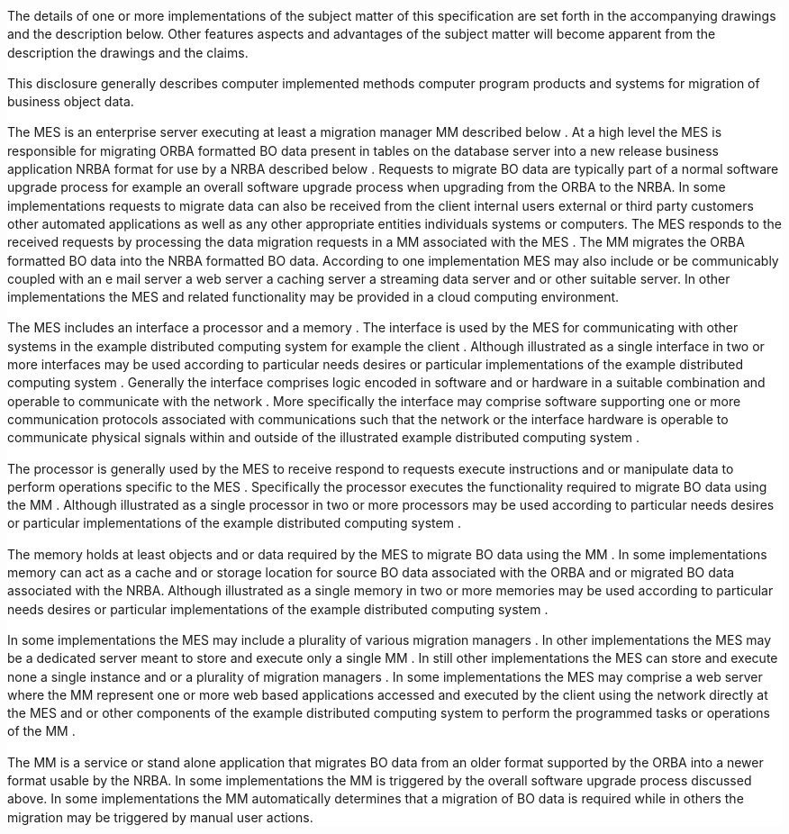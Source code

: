 The details of one or more implementations of the subject matter of this specification are set forth in the accompanying drawings and the description below. Other features aspects and advantages of the subject matter will become apparent from the description the drawings and the claims.

This disclosure generally describes computer implemented methods computer program products and systems for migration of business object data.

The MES is an enterprise server executing at least a migration manager MM described below . At a high level the MES is responsible for migrating ORBA formatted BO data present in tables on the database server into a new release business application NRBA format for use by a NRBA described below . Requests to migrate BO data are typically part of a normal software upgrade process for example an overall software upgrade process when upgrading from the ORBA to the NRBA. In some implementations requests to migrate data can also be received from the client internal users external or third party customers other automated applications as well as any other appropriate entities individuals systems or computers. The MES responds to the received requests by processing the data migration requests in a MM associated with the MES . The MM migrates the ORBA formatted BO data into the NRBA formatted BO data. According to one implementation MES may also include or be communicably coupled with an e mail server a web server a caching server a streaming data server and or other suitable server. In other implementations the MES and related functionality may be provided in a cloud computing environment.

The MES includes an interface a processor and a memory . The interface is used by the MES for communicating with other systems in the example distributed computing system for example the client . Although illustrated as a single interface in two or more interfaces may be used according to particular needs desires or particular implementations of the example distributed computing system . Generally the interface comprises logic encoded in software and or hardware in a suitable combination and operable to communicate with the network . More specifically the interface may comprise software supporting one or more communication protocols associated with communications such that the network or the interface hardware is operable to communicate physical signals within and outside of the illustrated example distributed computing system .

The processor is generally used by the MES to receive respond to requests execute instructions and or manipulate data to perform operations specific to the MES . Specifically the processor executes the functionality required to migrate BO data using the MM . Although illustrated as a single processor in two or more processors may be used according to particular needs desires or particular implementations of the example distributed computing system .

The memory holds at least objects and or data required by the MES to migrate BO data using the MM . In some implementations memory can act as a cache and or storage location for source BO data associated with the ORBA and or migrated BO data associated with the NRBA. Although illustrated as a single memory in two or more memories may be used according to particular needs desires or particular implementations of the example distributed computing system .

In some implementations the MES may include a plurality of various migration managers . In other implementations the MES may be a dedicated server meant to store and execute only a single MM . In still other implementations the MES can store and execute none a single instance and or a plurality of migration managers . In some implementations the MES may comprise a web server where the MM represent one or more web based applications accessed and executed by the client using the network directly at the MES and or other components of the example distributed computing system to perform the programmed tasks or operations of the MM .

The MM is a service or stand alone application that migrates BO data from an older format supported by the ORBA into a newer format usable by the NRBA. In some implementations the MM is triggered by the overall software upgrade process discussed above. In some implementations the MM automatically determines that a migration of BO data is required while in others the migration may be triggered by manual user actions.
